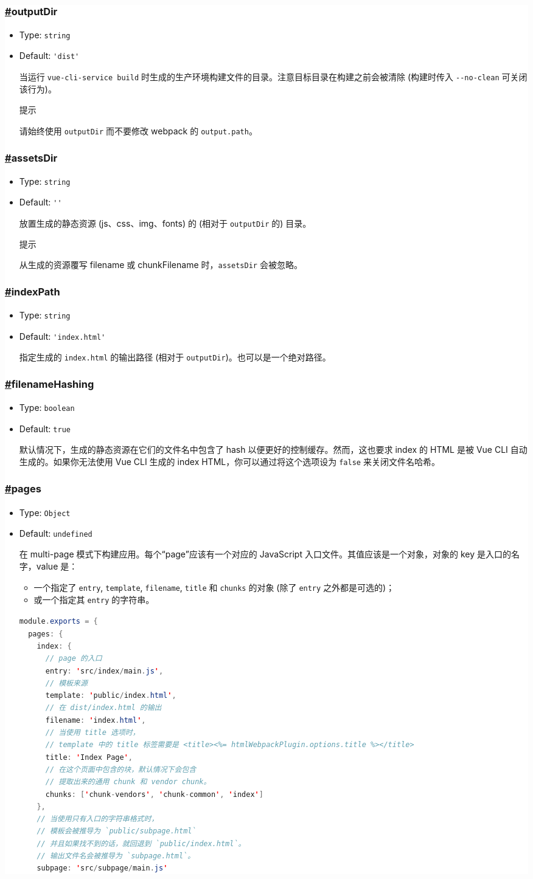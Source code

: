 ### [\#][link 7]outputDir

- Type: `string`
- Default: `'dist'`

  当运行 `vue-cli-service build` 时生成的生产环境构建文件的目录。注意目标目录在构建之前会被清除 (构建时传入 `--no-clean` 可关闭该行为)。

  提示

  请始终使用 `outputDir` 而不要修改 webpack 的 `output.path`。

### [\#][link 8]assetsDir

- Type: `string`
- Default: `''`

  放置生成的静态资源 (js、css、img、fonts) 的 (相对于 `outputDir` 的) 目录。

  提示

  从生成的资源覆写 filename 或 chunkFilename 时，`assetsDir` 会被忽略。

### [\#][link 9]indexPath

- Type: `string`
- Default: `'index.html'`

  指定生成的 `index.html` 的输出路径 (相对于 `outputDir`)。也可以是一个绝对路径。

### [\#][link 10]filenameHashing

- Type: `boolean`
- Default: `true`

  默认情况下，生成的静态资源在它们的文件名中包含了 hash 以便更好的控制缓存。然而，这也要求 index 的 HTML 是被 Vue CLI 自动生成的。如果你无法使用 Vue CLI 生成的 index HTML，你可以通过将这个选项设为 `false` 来关闭文件名哈希。

### [\#][link 11]pages

- Type: `Object`
- Default: `undefined`

  在 multi-page 模式下构建应用。每个“page”应该有一个对应的 JavaScript 入口文件。其值应该是一个对象，对象的 key 是入口的名字，value 是：

  - 一个指定了 `entry`, `template`, `filename`, `title` 和 `chunks` 的对象 (除了 `entry` 之外都是可选的)；
  - 或一个指定其 `entry` 的字符串。

  ```java
  module.exports = {
    pages: {
      index: {
        // page 的入口
        entry: 'src/index/main.js',
        // 模板来源
        template: 'public/index.html',
        // 在 dist/index.html 的输出
        filename: 'index.html',
        // 当使用 title 选项时，
        // template 中的 title 标签需要是 <title><%= htmlWebpackPlugin.options.title %></title>
        title: 'Index Page',
        // 在这个页面中包含的块，默认情况下会包含
        // 提取出来的通用 chunk 和 vendor chunk。
        chunks: ['chunk-vendors', 'chunk-common', 'index']
      },
      // 当使用只有入口的字符串格式时，
      // 模板会被推导为 `public/subpage.html`
      // 并且如果找不到的话，就回退到 `public/index.html`。
      // 输出文件名会被推导为 `subpage.html`。
      subpage: 'src/subpage/main.js'
  ```

[link 1]: https://cli.vuejs.org/zh/config/#%E5%85%A8%E5%B1%80-cli-%E9%85%8D%E7%BD%AE
[link 2]: https://cli.vuejs.org/zh/config/#%E7%9B%AE%E6%A0%87%E6%B5%8F%E8%A7%88%E5%99%A8
[link 3]: https://cli.vuejs.org/zh/guide/browser-compatibility.html#browserslist
[link 4]: https://cli.vuejs.org/zh/config/#vue-config-js
[link 5]: https://cli.vuejs.org/zh/config/#baseurl
[publicpath]: https://cli.vuejs.org/zh/config/#publicPath
[link 6]: https://cli.vuejs.org/zh/config/#publicpath
[link 7]: https://cli.vuejs.org/zh/config/#outputdir
[link 8]: https://cli.vuejs.org/zh/config/#assetsdir
[link 9]: https://cli.vuejs.org/zh/config/#indexpath
[link 10]: https://cli.vuejs.org/zh/config/#filenamehashing
[link 11]: https://cli.vuejs.org/zh/config/#pages
[link 12]: https://cli.vuejs.org/zh/config/#lintonsave
[eslint-loader]: https://github.com/webpack-contrib/eslint-loader
[vue_cli-plugin-eslint]: https://github.com/vuejs/vue-cli/tree/dev/packages/%40vue/cli-plugin-eslint
[link 13]: https://cli.vuejs.org/zh/config/#runtimecompiler
[runtime _ compiler vs. runtime only]: https://cn.vuejs.org/v2/guide/installation.html#%E8%BF%90%E8%A1%8C%E6%97%B6-%E7%BC%96%E8%AF%91%E5%99%A8-vs-%E5%8F%AA%E5%8C%85%E5%90%AB%E8%BF%90%E8%A1%8C%E6%97%B6
[link 14]: https://cli.vuejs.org/zh/config/#transpiledependencies
[link 15]: https://cli.vuejs.org/zh/config/#productionsourcemap
[link 16]: https://cli.vuejs.org/zh/config/#crossorigin
[cors settings attributes]: https://developer.mozilla.org/zh-CN/docs/Web/HTML/CORS_settings_attributes
[link 17]: https://cli.vuejs.org/zh/config/#integrity
[subresource integrity]: https://developer.mozilla.org/en-US/docs/Web/Security/Subresource_Integrity
[chrome _ bug]: https://bugs.chromium.org/p/chromium/issues/detail?id=677022
[link 18]: https://cli.vuejs.org/zh/config/#configurewebpack
[webpack-merge]: https://github.com/survivejs/webpack-merge
[webpack _]: https://cli.vuejs.org/zh/guide/webpack.html#%E7%AE%80%E5%8D%95%E7%9A%84%E9%85%8D%E7%BD%AE%E6%96%B9%E5%BC%8F
[link 19]: https://cli.vuejs.org/zh/config/#chainwebpack
[webpack-chain]: https://github.com/mozilla-neutrino/webpack-chain
[webpack _ 1]: https://cli.vuejs.org/zh/guide/webpack.html#%E9%93%BE%E5%BC%8F%E6%93%8D%E4%BD%9C-%E9%AB%98%E7%BA%A7
[link 20]: https://cli.vuejs.org/zh/config/#css-modules
[css.requiremoduleextension]: https://cli.vuejs.org/zh/config/#css-requireModuleExtension
[link 21]: https://cli.vuejs.org/zh/config/#css-requiremoduleextension
[css _ css modules]: https://cli.vuejs.org/zh/guide/css.html#css-modules
[link 22]: https://cli.vuejs.org/zh/config/#css-extract
[link 23]: https://cli.vuejs.org/zh/config/#css-sourcemap
[link 24]: https://cli.vuejs.org/zh/config/#css-loaderoptions
[css-loader]: https://github.com/webpack-contrib/css-loader
[postcss-loader]: https://github.com/postcss/postcss-loader
[sass-loader]: https://github.com/webpack-contrib/sass-loader
[less-loader]: https://github.com/webpack-contrib/less-loader
[stylus-loader]: https://github.com/shama/stylus-loader
[loader]: https://cli.vuejs.org/zh/guide/css.html#%E5%90%91%E9%A2%84%E5%A4%84%E7%90%86%E5%99%A8-loader-%E4%BC%A0%E9%80%92%E9%80%89%E9%A1%B9
[link 25]: https://cli.vuejs.org/zh/config/#devserver
[_webpack-dev-server_]: https://webpack.js.org/configuration/dev-server/
[link 26]: https://cli.vuejs.org/zh/config/#devserver-proxy
[http-proxy-middleware]: https://github.com/chimurai/http-proxy-middleware#proxycontext-config
[link 27]: https://cli.vuejs.org/zh/config/#parallel
[link 28]: https://cli.vuejs.org/zh/config/#pwa
[pwa]: https://github.com/vuejs/vue-cli/tree/dev/packages/%40vue/cli-plugin-pwa
[link 29]: https://cli.vuejs.org/zh/config/#pluginoptions
[link 30]: https://cli.vuejs.org/zh/config/#babel
[link 31]: https://github.com/vuejs/vue-cli/tree/dev/packages/%40vue/babel-preset-app
[polyfill]: https://cli.vuejs.org/zh/guide/browser-compatibility.html#polyfill
[link 32]: https://cli.vuejs.org/zh/config/#eslint
[link 33]: https://cli.vuejs.org/zh/config/#typescript
[vue_cli-plugin-typescript]: https://github.com/vuejs/vue-cli/tree/dev/packages/%40vue/cli-plugin-typescript
[link 34]: https://cli.vuejs.org/zh/config/#%E5%8D%95%E5%85%83%E6%B5%8B%E8%AF%95
[link 35]: https://cli.vuejs.org/zh/config/#jest
[vue_cli-plugin-unit-jest]: https://github.com/vuejs/vue-cli/tree/dev/packages/%40vue/cli-plugin-unit-jest
[link 36]: https://cli.vuejs.org/zh/config/#mocha-%E9%85%8D%E5%90%88-mocha-webpack
[vue_cli-plugin-unit-mocha]: https://github.com/vuejs/vue-cli/tree/dev/packages/%40vue/cli-plugin-unit-mocha
[link 37]: https://cli.vuejs.org/zh/config/#e2e-%E6%B5%8B%E8%AF%95
[link 38]: https://cli.vuejs.org/zh/config/#cypress
[vue_cli-plugin-e2e-cypress]: https://github.com/vuejs/vue-cli/tree/dev/packages/%40vue/cli-plugin-e2e-cypress
[link 39]: https://cli.vuejs.org/zh/config/#nightwatch
[vue_cli-plugin-e2e-nightwatch]: https://github.com/vuejs/vue-cli/tree/dev/packages/%40vue/cli-plugin-e2e-nightwatch
[https_cli.vuejs.org_zh_config]: https://cli.vuejs.org/zh/config/
[https_www.cnblogs.com_xzychoose_p_11505113.html]: https://www.cnblogs.com/xzychoose/p/11505113.html